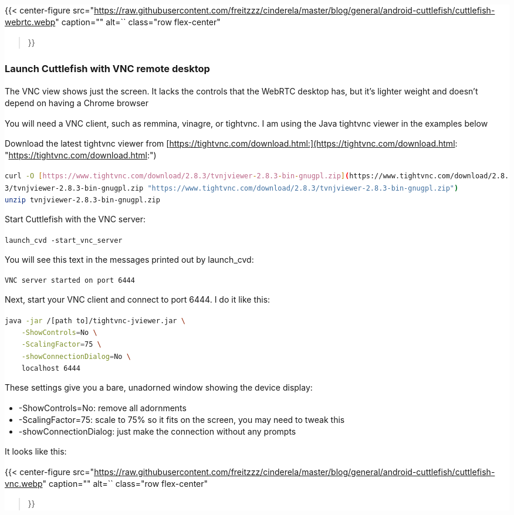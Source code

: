 {{< center-figure
    src="https://raw.githubusercontent.com/freitzzz/cinderela/master/blog/general/android-cuttlefish/cuttlefish-webrtc.webp"
    caption=""
    alt=``
    class="row flex-center"
>}}

### Launch Cuttlefish with VNC remote desktop

The VNC view shows just the screen. It lacks the controls that the WebRTC desktop has, but it’s lighter weight and doesn’t depend on having a Chrome browser

You will need a VNC client, such as remmina, vinagre, or tightvnc. I am using the Java tightvnc viewer in the examples below

Download the latest tightvnc viewer from [https://tightvnc.com/download.html:](https://tightvnc.com/download.html: "https://tightvnc.com/download.html:")

```bash
curl -O [https://www.tightvnc.com/download/2.8.3/tvnjviewer-2.8.3-bin-gnugpl.zip](https://www.tightvnc.com/download/2.8.3/tvnjviewer-2.8.3-bin-gnugpl.zip "https://www.tightvnc.com/download/2.8.3/tvnjviewer-2.8.3-bin-gnugpl.zip")
unzip tvnjviewer-2.8.3-bin-gnugpl.zip
```

Start Cuttlefish with the VNC server:

`launch_cvd -start_vnc_server`

You will see this text in the messages printed out by launch\_cvd:

    VNC server started on port 6444

Next, start your VNC client and connect to port 6444. I do it like this:

```bash
java -jar /[path to]/tightvnc-jviewer.jar \
    -ShowControls=No \
    -ScalingFactor=75 \
    -showConnectionDialog=No \
    localhost 6444
```

These settings give you a bare, unadorned window showing the device display:

*   \-ShowControls=No: remove all adornments
*   \-ScalingFactor=75: scale to 75% so it fits on the screen, you may need to tweak this
*   \-showConnectionDialog: just make the connection without any prompts

It looks like this:

{{< center-figure
    src="https://raw.githubusercontent.com/freitzzz/cinderela/master/blog/general/android-cuttlefish/cuttlefish-vnc.webp"
    caption=""
    alt=``
    class="row flex-center"
>}}
